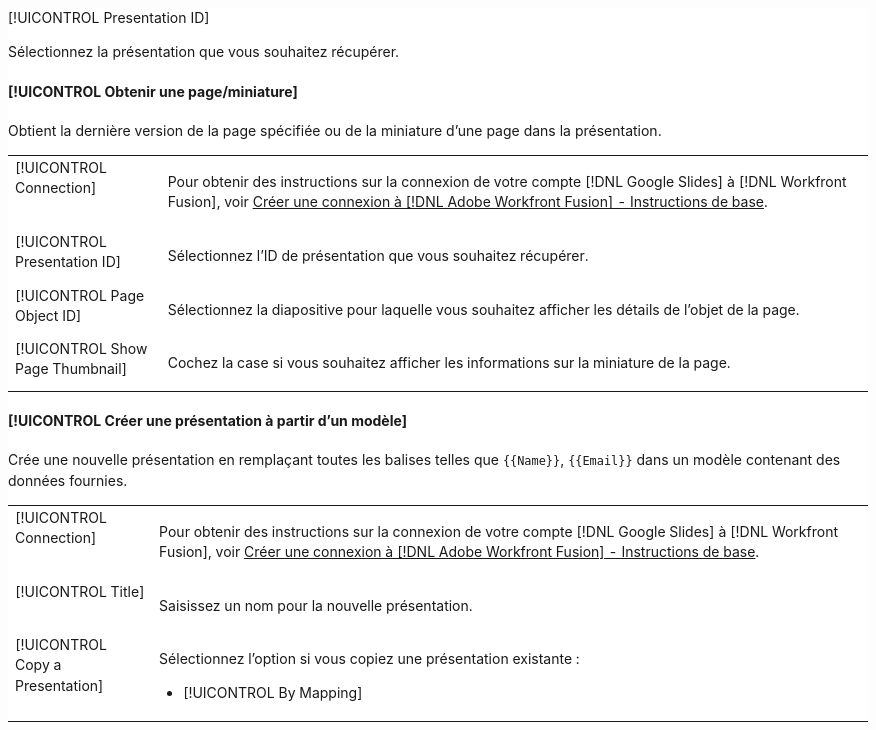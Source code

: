   <td role="rowheader">[!UICONTROL Presentation ID]</td> 
   <td> <p> Sélectionnez la présentation que vous souhaitez récupérer.</p> </td> 
  </tr> 
 </tbody> 
</table>

#### [!UICONTROL Obtenir une page/miniature]

Obtient la dernière version de la page spécifiée ou de la miniature d’une page dans la présentation.

<table style="table-layout:auto"> 
 <col> 
 <col> 
 <tbody> 
  <tr> 
   <td role="rowheader">[!UICONTROL Connection] </td> 
   <td> <p>Pour obtenir des instructions sur la connexion de votre compte [!DNL Google Slides] à [!DNL Workfront Fusion], voir <a href="../../workfront-fusion/connections/connect-to-fusion-general.md" class="MCXref xref" data-mc-variable-override="">Créer une connexion à [!DNL Adobe Workfront Fusion] - Instructions de base</a>.</p> </td> 
  </tr> 
  <tr> 
   <td role="rowheader">[!UICONTROL Presentation ID]</td> 
   <td> <p> Sélectionnez l’ID de présentation que vous souhaitez récupérer.</p> </td> 
  </tr> 
  <tr> 
   <td role="rowheader">[!UICONTROL Page Object ID]</td> 
   <td> <p> Sélectionnez la diapositive pour laquelle vous souhaitez afficher les détails de l’objet de la page.</p> </td> 
  </tr> 
  <tr> 
   <td role="rowheader">[!UICONTROL Show Page Thumbnail]</td> 
   <td> <p> Cochez la case si vous souhaitez afficher les informations sur la miniature de la page.</p> </td> 
  </tr> 
 </tbody> 
</table>

#### [!UICONTROL Créer une présentation à partir d’un modèle]

Crée une nouvelle présentation en remplaçant toutes les balises telles que `{{Name}}`, `{{Email}}` dans un modèle contenant des données fournies.

<table style="table-layout:auto"> 
 <col> 
 <col> 
 <tbody> 
  <tr> 
   <td role="rowheader">[!UICONTROL Connection] </td> 
   <td> <p>Pour obtenir des instructions sur la connexion de votre compte [!DNL Google Slides] à [!DNL Workfront Fusion], voir <a href="../../workfront-fusion/connections/connect-to-fusion-general.md" class="MCXref xref" data-mc-variable-override="">Créer une connexion à [!DNL Adobe Workfront Fusion] - Instructions de base</a>.</p> </td> 
  </tr> 
  <tr> 
   <td role="rowheader">[!UICONTROL Title] </td> 
   <td> <p>Saisissez un nom pour la nouvelle présentation.</p> </td> 
  </tr> 
  <tr> 
   <td role="rowheader">[!UICONTROL Copy a Presentation]</td> 
   <td> <p> Sélectionnez l’option si vous copiez une présentation existante :</p> 
    <ul> 
     <li>[!UICONTROL By Mapping]</li> 